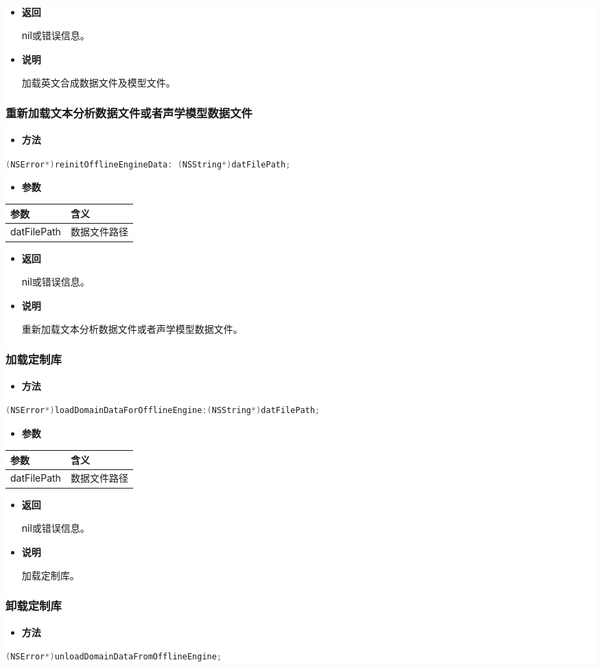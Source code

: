 - **返回**

  nil或错误信息。

- **说明**

  加载英文合成数据文件及模型文件。

### 重新加载文本分析数据文件或者声学模型数据文件

- **方法**

```objective-c
(NSError*)reinitOfflineEngineData: (NSString*)datFilePath;
```

- **参数**

| 参数          | 含义     |
| :---------- | :----- |
| datFilePath | 数据文件路径 |

- **返回**

  nil或错误信息。

- **说明**

  重新加载文本分析数据文件或者声学模型数据文件。

### 加载定制库

- **方法**

```objective-c
(NSError*)loadDomainDataForOfflineEngine:(NSString*)datFilePath;
```

- **参数**

| 参数          | 含义     |
| :---------- | :----- |
| datFilePath | 数据文件路径 |

- **返回**

  nil或错误信息。

- **说明**

  加载定制库。

### 卸载定制库

- **方法**

```objective-c
(NSError*)unloadDomainDataFromOfflineEngine;
```
